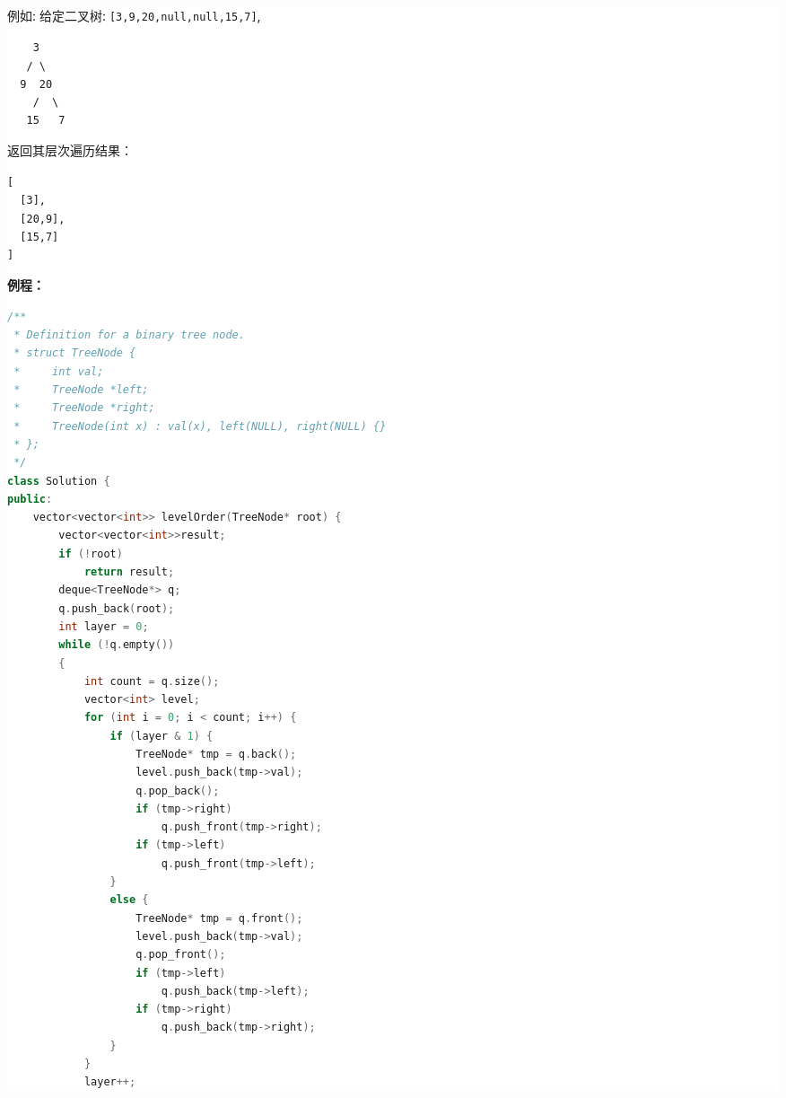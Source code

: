  例如:
给定二叉树: `[3,9,20,null,null,15,7]`,

```
    3
   / \
  9  20
    /  \
   15   7
```

返回其层次遍历结果：

```
[
  [3],
  [20,9],
  [15,7]
]
```

**例程：**

```c++
/**
 * Definition for a binary tree node.
 * struct TreeNode {
 *     int val;
 *     TreeNode *left;
 *     TreeNode *right;
 *     TreeNode(int x) : val(x), left(NULL), right(NULL) {}
 * };
 */
class Solution {
public:
    vector<vector<int>> levelOrder(TreeNode* root) {
        vector<vector<int>>result;
		if (!root)
			return result;
		deque<TreeNode*> q;
		q.push_back(root);
		int layer = 0;
		while (!q.empty())
		{
			int count = q.size();
			vector<int> level;
			for (int i = 0; i < count; i++) {
				if (layer & 1) {
					TreeNode* tmp = q.back();
					level.push_back(tmp->val);
					q.pop_back();
					if (tmp->right)
						q.push_front(tmp->right);
					if (tmp->left)
						q.push_front(tmp->left);
				}
				else {
					TreeNode* tmp = q.front();
					level.push_back(tmp->val);
					q.pop_front();
					if (tmp->left)
						q.push_back(tmp->left);
					if (tmp->right)
						q.push_back(tmp->right);
				}
			}
			layer++;
```